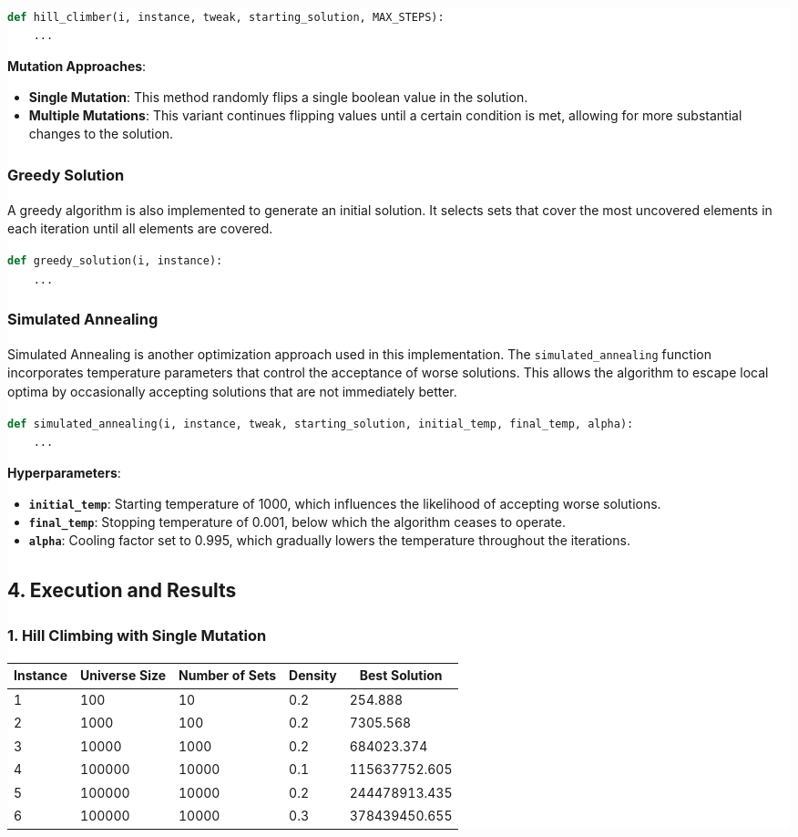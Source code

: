```python
def hill_climber(i, instance, tweak, starting_solution, MAX_STEPS):
    ...
```

**Mutation Approaches**:
- **Single Mutation**: This method randomly flips a single boolean value in the solution.
- **Multiple Mutations**: This variant continues flipping values until a certain condition is met, allowing for more substantial changes to the solution.

### Greedy Solution

A greedy algorithm is also implemented to generate an initial solution. It selects sets that cover the most uncovered elements in each iteration until all elements are covered.

```python
def greedy_solution(i, instance):
    ...
```

### Simulated Annealing

Simulated Annealing is another optimization approach used in this implementation. The `simulated_annealing` function incorporates temperature parameters that control the acceptance of worse solutions. This allows the algorithm to escape local optima by occasionally accepting solutions that are not immediately better.

```python
def simulated_annealing(i, instance, tweak, starting_solution, initial_temp, final_temp, alpha):
    ...
```

**Hyperparameters**:
- **`initial_temp`**: Starting temperature of 1000, which influences the likelihood of accepting worse solutions.
- **`final_temp`**: Stopping temperature of 0.001, below which the algorithm ceases to operate.
- **`alpha`**: Cooling factor set to 0.995, which gradually lowers the temperature throughout the iterations.

## 4. Execution and Results

### 1. Hill Climbing with Single Mutation

| Instance | Universe Size | Number of Sets | Density | Best Solution |
|----------|---------------|----------------|---------|---------------|
| 1        | 100           | 10             | 0.2     |    254.888    |
| 2        | 1000          | 100            | 0.2     |   7305.568    |
| 3        | 10000         | 1000           | 0.2     |      684023.374         |
| 4        | 100000        | 10000          | 0.1     |    115637752.605           |
| 5        | 100000        | 10000          | 0.2     |     244478913.435          |
| 6        | 100000        | 10000          | 0.3     |      378439450.655         |
